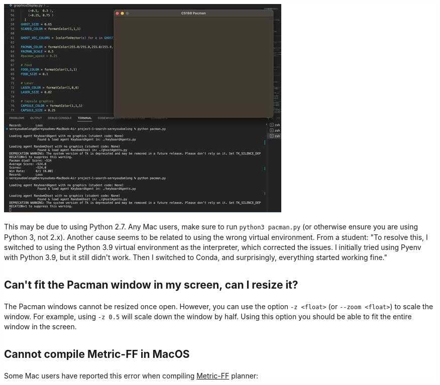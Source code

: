 ![Blank screen on Mac](img/tkinter-mac-python2.jpg)

This may be due to using Python 2.7. Any Mac users, make sure to run `python3 pacman.py` (or otherwise ensure you are using Python 3, not 2.x).
Another cause seems to be related to using the wrong virtual environment. From a student:
"To resolve this, I switched to using the Python 3.9 virtual environment as the interpreter, which corrected the issues.
I initially tried using Pyenv with Python 3.9, but it still didn't work. Then I switched to Conda, and surprisingly, everything started working fine."

## Can't fit the Pacman window in my screen, can I resize it?

The Pacman windows cannot be resized once open. However, you can use the option `-z <float>` (or `--zoom <float>`) to scale the window. For example, using `-z 0.5` will scale down the window by half. Using this option you should be able to fit the entire window in the screen.

## Cannot compile Metric-FF in MacOS

Some Mac users have reported this error when compiling [Metric-FF](https://fai.cs.uni-saarland.de/hoffmann/metric-ff.html) planner:
